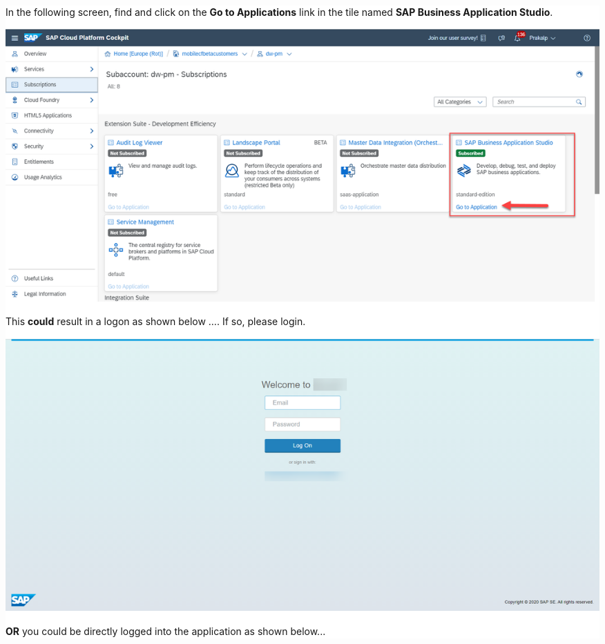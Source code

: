 In the following screen, find and click on the **Go to Applications** link in the tile named **SAP Business Application Studio**.

![MTB](01.png)

This **could** result in a logon as shown below …. If so, please login.

![MTB](02.png)

**OR** you could be directly logged into the application as shown below...
